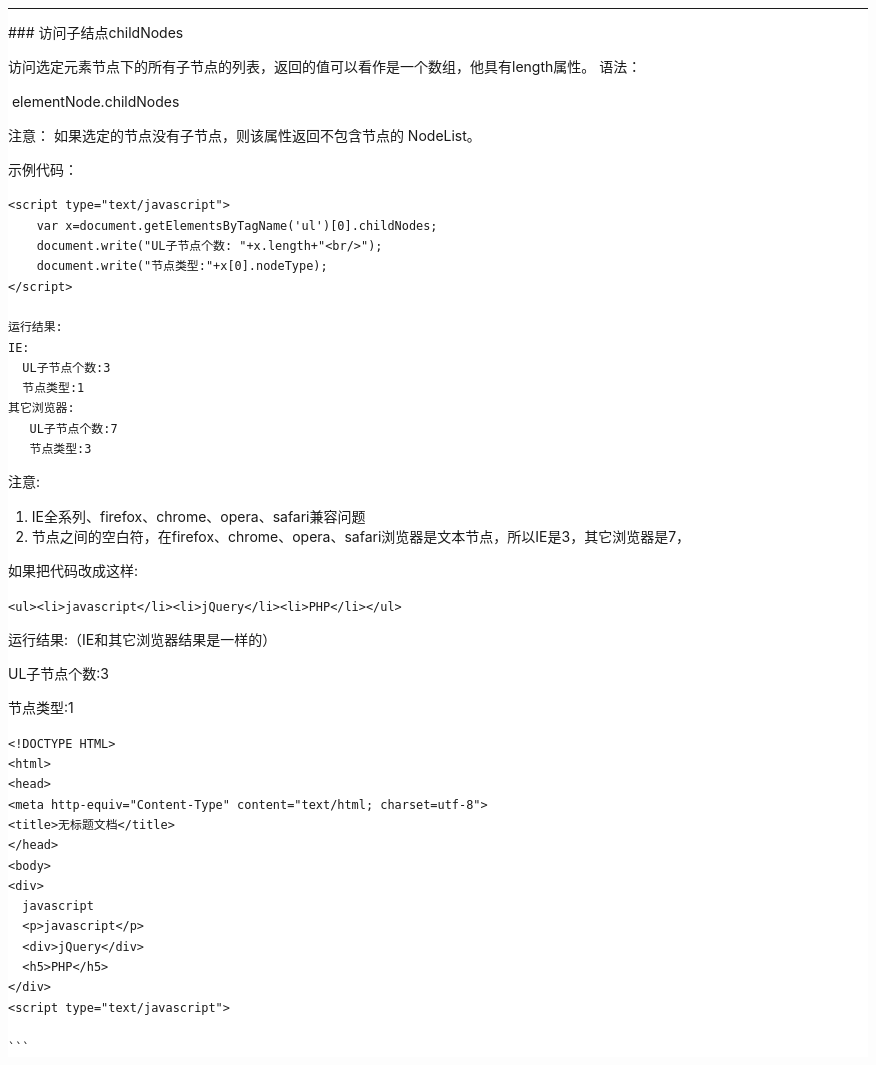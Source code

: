 





<hr />
### 访问子结点childNodes


访问选定元素节点下的所有子节点的列表，返回的值可以看作是一个数组，他具有length属性。
语法：

​		elementNode.childNodes

注意：
如果选定的节点没有子节点，则该属性返回不包含节点的 NodeList。


示例代码：

```
<script type="text/javascript">
  	var x=document.getElementsByTagName('ul')[0].childNodes;
  	document.write("UL子节点个数: "+x.length+"<br/>");
  	document.write("节点类型:"+x[0].nodeType);
</script>

运行结果:
IE:
  UL子节点个数:3
  节点类型:1
其它浏览器:
   UL子节点个数:7
   节点类型:3

```


注意:

1. IE全系列、firefox、chrome、opera、safari兼容问题
2. 节点之间的空白符，在firefox、chrome、opera、safari浏览器是文本节点，所以IE是3，其它浏览器是7，

如果把代码改成这样:

```
<ul><li>javascript</li><li>jQuery</li><li>PHP</li></ul>
```

运行结果:（IE和其它浏览器结果是一样的）
  
  UL子节点个数:3
  
  节点类型:1



```
<!DOCTYPE HTML>
<html>
<head>
<meta http-equiv="Content-Type" content="text/html; charset=utf-8">
<title>无标题文档</title>
</head>
<body>
<div>
  javascript  
  <p>javascript</p>
  <div>jQuery</div>
  <h5>PHP</h5>
</div>
<script type="text/javascript">

​```
```